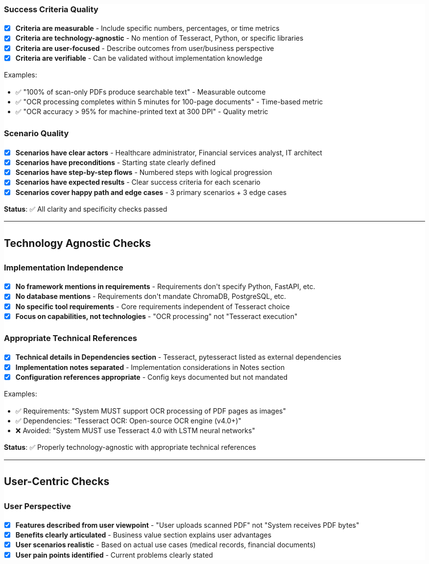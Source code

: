 ### Success Criteria Quality
- [x] **Criteria are measurable** - Include specific numbers, percentages, or time metrics
- [x] **Criteria are technology-agnostic** - No mention of Tesseract, Python, or specific libraries
- [x] **Criteria are user-focused** - Describe outcomes from user/business perspective
- [x] **Criteria are verifiable** - Can be validated without implementation knowledge

Examples:
- ✅ "100% of scan-only PDFs produce searchable text" - Measurable outcome
- ✅ "OCR processing completes within 5 minutes for 100-page documents" - Time-based metric
- ✅ "OCR accuracy > 95% for machine-printed text at 300 DPI" - Quality metric

### Scenario Quality
- [x] **Scenarios have clear actors** - Healthcare administrator, Financial services analyst, IT architect
- [x] **Scenarios have preconditions** - Starting state clearly defined
- [x] **Scenarios have step-by-step flows** - Numbered steps with logical progression
- [x] **Scenarios have expected results** - Clear success criteria for each scenario
- [x] **Scenarios cover happy path and edge cases** - 3 primary scenarios + 3 edge cases

**Status**: ✅ All clarity and specificity checks passed

---

## Technology Agnostic Checks

### Implementation Independence
- [x] **No framework mentions in requirements** - Requirements don't specify Python, FastAPI, etc.
- [x] **No database mentions** - Requirements don't mandate ChromaDB, PostgreSQL, etc.
- [x] **No specific tool requirements** - Core requirements independent of Tesseract choice
- [x] **Focus on capabilities, not technologies** - "OCR processing" not "Tesseract execution"

### Appropriate Technical References
- [x] **Technical details in Dependencies section** - Tesseract, pytesseract listed as external dependencies
- [x] **Implementation notes separated** - Implementation considerations in Notes section
- [x] **Configuration references appropriate** - Config keys documented but not mandated

Examples:
- ✅ Requirements: "System MUST support OCR processing of PDF pages as images"
- ✅ Dependencies: "Tesseract OCR: Open-source OCR engine (v4.0+)"
- ❌ Avoided: "System MUST use Tesseract 4.0 with LSTM neural networks"

**Status**: ✅ Properly technology-agnostic with appropriate technical references

---

## User-Centric Checks

### User Perspective
- [x] **Features described from user viewpoint** - "User uploads scanned PDF" not "System receives PDF bytes"
- [x] **Benefits clearly articulated** - Business value section explains user advantages
- [x] **User scenarios realistic** - Based on actual use cases (medical records, financial documents)
- [x] **User pain points identified** - Current problems clearly stated
